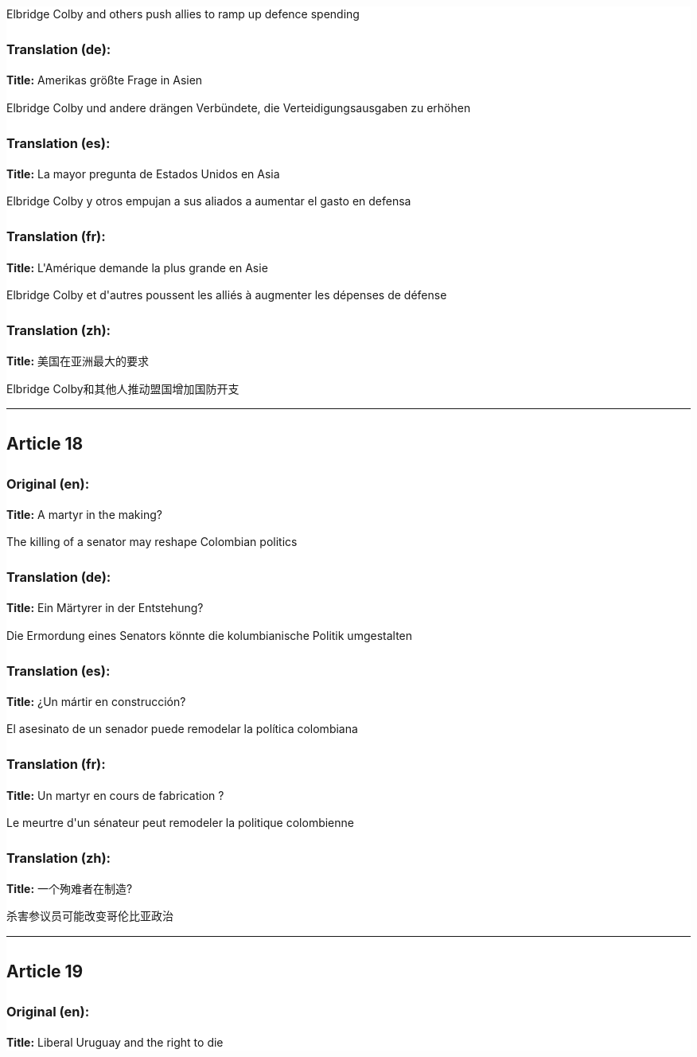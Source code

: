Elbridge Colby and others push allies to ramp up defence spending

### Translation (de):
**Title:** Amerikas größte Frage in Asien

Elbridge Colby und andere drängen Verbündete, die Verteidigungsausgaben zu erhöhen

### Translation (es):
**Title:** La mayor pregunta de Estados Unidos en Asia

Elbridge Colby y otros empujan a sus aliados a aumentar el gasto en defensa

### Translation (fr):
**Title:** L'Amérique demande la plus grande en Asie

Elbridge Colby et d'autres poussent les alliés à augmenter les dépenses de défense

### Translation (zh):
**Title:** 美国在亚洲最大的要求

Elbridge Colby和其他人推动盟国增加国防开支

---

## Article 18
### Original (en):
**Title:** A martyr in the making?

The killing of a senator may reshape Colombian politics

### Translation (de):
**Title:** Ein Märtyrer in der Entstehung?

Die Ermordung eines Senators könnte die kolumbianische Politik umgestalten

### Translation (es):
**Title:** ¿Un mártir en construcción?

El asesinato de un senador puede remodelar la política colombiana

### Translation (fr):
**Title:** Un martyr en cours de fabrication ?

Le meurtre d'un sénateur peut remodeler la politique colombienne

### Translation (zh):
**Title:** 一个殉难者在制造?

杀害参议员可能改变哥伦比亚政治

---

## Article 19
### Original (en):
**Title:** Liberal Uruguay and the right to die
